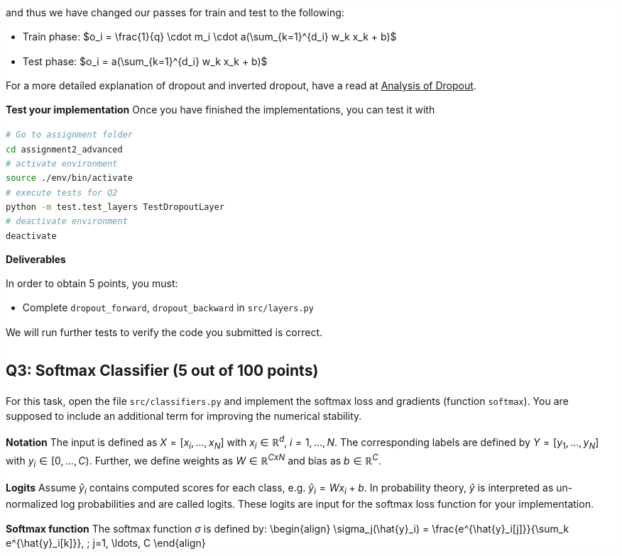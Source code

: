 and thus we have changed our passes for train and test to the following:

* Train phase: $o_i = \frac{1}{q} \cdot m_i \cdot a(\sum_{k=1}^{d_i} w_k x_k + b)$

* Test phase: $o_i = a(\sum_{k=1}^{d_i} w_k x_k + b)$

For a more detailed explanation of dropout and inverted dropout, have a read at 
[Analysis of Dropout](https://pgaleone.eu/deep-learning/regularization/2017/01/10/anaysis-of-dropout/).

**Test your implementation**
Once you have finished the implementations, you can test it with

```bash
# Go to assignment folder
cd assignment2_advanced
# activate environment
source ./env/bin/activate
# execute tests for Q2
python -m test.test_layers TestDropoutLayer
# deactivate environment
deactivate
```

**Deliverables**

In order to obtain 5 points, you must:

* Complete `dropout_forward`, `dropout_backward` in `src/layers.py`

We will run further tests to verify the code you submitted is correct. 

Q3: Softmax Classifier (5 out of 100 points)
-----------------------------------------------
For this task, open the file `src/classifiers.py` and implement the softmax
loss and gradients (function `softmax`). 
You are supposed to include an additional term for improving the numerical 
stability.

**Notation**
The input is defined as $X = [x_i, \ldots, x_N]$ 
with $x_i \in \mathbb{R}^{d}, \; i = 1, \ldots, N$.
The corresponding labels are defined by $Y = [y_1, \ldots, y_N]$ 
with $y_i \in [0,\ldots,C)$. 
Further, we define weights as $W \in \mathbb{R}^{C x N}$ and bias as $b \in \mathbb{R}^{C}$.

**Logits**
Assume $\hat{y}_i$ contains computed scores for each class, 
e.g. $\hat{y}_i = Wx_i + b$.
In probability theory, $\hat{y}$ is interpreted as un-normalized log 
probabilities and are called logits. These logits are input for the softmax 
loss function for your implementation.

**Softmax function**
The softmax function $\sigma$ is defined by:
\begin{align}
\sigma_j(\hat{y}_i) = \frac{e^{\hat{y}_i[j]}}{\sum_k e^{\hat{y}_i[k]}}, \; j=1, \ldots, C
\end{align}
